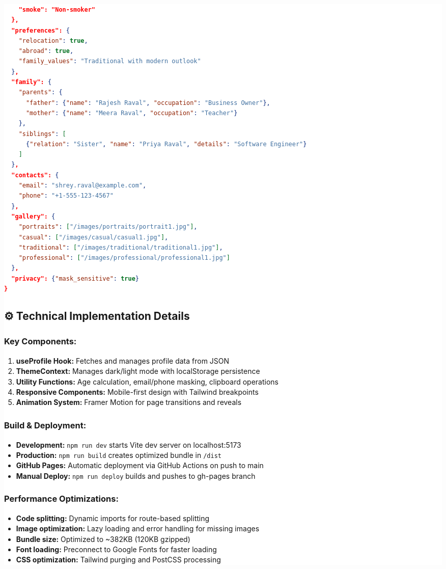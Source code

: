 ```json
    "smoke": "Non-smoker"
  },
  "preferences": {
    "relocation": true,
    "abroad": true,
    "family_values": "Traditional with modern outlook"
  },
  "family": {
    "parents": {
      "father": {"name": "Rajesh Raval", "occupation": "Business Owner"},
      "mother": {"name": "Meera Raval", "occupation": "Teacher"}
    },
    "siblings": [
      {"relation": "Sister", "name": "Priya Raval", "details": "Software Engineer"}
    ]
  },
  "contacts": {
    "email": "shrey.raval@example.com",
    "phone": "+1-555-123-4567"
  },
  "gallery": {
    "portraits": ["/images/portraits/portrait1.jpg"],
    "casual": ["/images/casual/casual1.jpg"],
    "traditional": ["/images/traditional/traditional1.jpg"],
    "professional": ["/images/professional/professional1.jpg"]
  },
  "privacy": {"mask_sensitive": true}
}
```

## ⚙️ Technical Implementation Details

### **Key Components:**

1. **useProfile Hook:** Fetches and manages profile data from JSON
2. **ThemeContext:** Manages dark/light mode with localStorage persistence
3. **Utility Functions:** Age calculation, email/phone masking, clipboard operations
4. **Responsive Components:** Mobile-first design with Tailwind breakpoints
5. **Animation System:** Framer Motion for page transitions and reveals

### **Build & Deployment:**

- **Development:** `npm run dev` starts Vite dev server on localhost:5173
- **Production:** `npm run build` creates optimized bundle in `/dist`
- **GitHub Pages:** Automatic deployment via GitHub Actions on push to main
- **Manual Deploy:** `npm run deploy` builds and pushes to gh-pages branch

### **Performance Optimizations:**

- **Code splitting:** Dynamic imports for route-based splitting
- **Image optimization:** Lazy loading and error handling for missing images
- **Bundle size:** Optimized to ~382KB (120KB gzipped)
- **Font loading:** Preconnect to Google Fonts for faster loading
- **CSS optimization:** Tailwind purging and PostCSS processing

